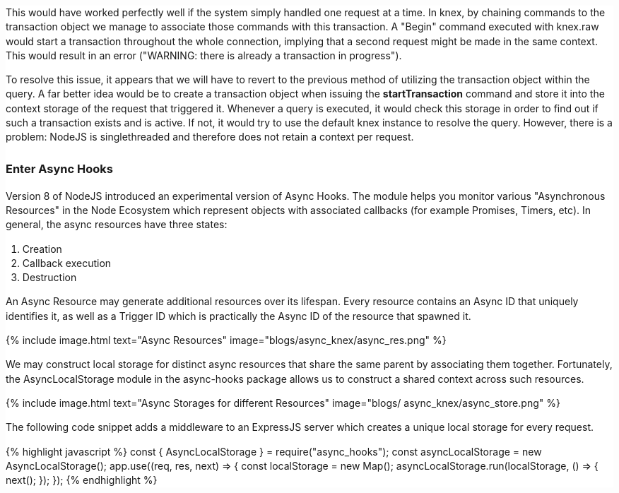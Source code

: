 This would have worked perfectly well if the system simply handled one request at a 
time. In knex, by chaining commands to the transaction object we manage to associate 
those commands with this transaction. A "Begin" command executed with knex.raw would 
start a transaction throughout the whole connection, implying that a second request 
might be made in the same context. This would result in an error ("WARNING:  there is 
already a transaction in progress").


To resolve this issue, it appears that we will have to revert to the previous method of 
utilizing the transaction object within the query. A far better idea would be to create
a transaction object when issuing the **startTransaction** command and store it into
the context storage of the request that triggered it. Whenever a query is executed, it 
would check this storage in order to find out if such a transaction exists and is 
active. If not, it would try to use the default knex instance to resolve the query. 
However, there is a problem: NodeJS is singlethreaded and therefore does not retain a 
context per request. 


### Enter Async Hooks

Version 8 of NodeJS introduced an experimental version of Async Hooks. The module helps
you monitor various "Asynchronous Resources" in the Node Ecosystem which represent 
objects with associated callbacks (for example Promises, Timers, etc). In general, the 
async resources have three states:
1. Creation
2. Callback execution
3. Destruction


An Async Resource may generate additional resources over its lifespan. Every 
resource contains an Async ID that uniquely identifies it, as well as a Trigger ID which 
is practically the Async ID of the resource that spawned it.

{% include image.html text="Async Resources" image="blogs/async_knex/async_res.png" %}

We may construct local storage for distinct async resources that share the same parent 
by associating them together. Fortunately, the AsyncLocalStorage module in the 
async-hooks package allows us to construct a shared context across such resources.

{% include image.html text="Async Storages for different Resources" image="blogs/
async_knex/async_store.png" %}

The following code snippet adds a middleware to an ExpressJS server which creates a 
unique local storage for every request.

{% highlight javascript %}
const { AsyncLocalStorage } = require("async_hooks");
const asyncLocalStorage = new AsyncLocalStorage();
app.use((req, res, next) => {
    const localStorage = new Map();
    asyncLocalStorage.run(localStorage, () => {
        next();
    });
});
{% endhighlight %}
